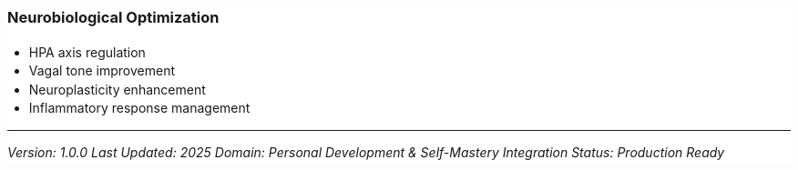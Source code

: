 ### Neurobiological Optimization
- HPA axis regulation
- Vagal tone improvement
- Neuroplasticity enhancement
- Inflammatory response management

---

*Version: 1.0.0*
*Last Updated: 2025*
*Domain: Personal Development & Self-Mastery*
*Integration Status: Production Ready*